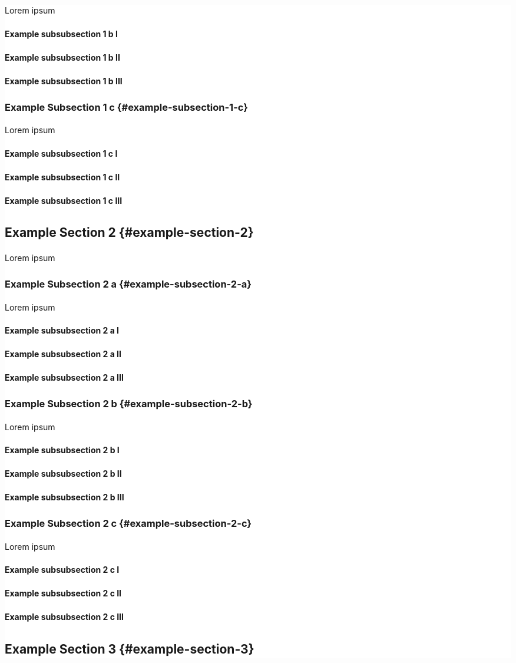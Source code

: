 Lorem ipsum

#### Example subsubsection 1 b I

#### Example subsubsection 1 b II

#### Example subsubsection 1 b III

### Example Subsection 1 c {#example-subsection-1-c}

Lorem ipsum

#### Example subsubsection 1 c I

#### Example subsubsection 1 c II

#### Example subsubsection 1 c III

## Example Section 2 {#example-section-2}

Lorem ipsum

### Example Subsection 2 a {#example-subsection-2-a}

Lorem ipsum

#### Example subsubsection 2 a I

#### Example subsubsection 2 a II

#### Example subsubsection 2 a III

### Example Subsection 2 b {#example-subsection-2-b}

Lorem ipsum

#### Example subsubsection 2 b I

#### Example subsubsection 2 b II

#### Example subsubsection 2 b III

### Example Subsection 2 c {#example-subsection-2-c}

Lorem ipsum

#### Example subsubsection 2 c I

#### Example subsubsection 2 c II

#### Example subsubsection 2 c III

## Example Section 3 {#example-section-3}
